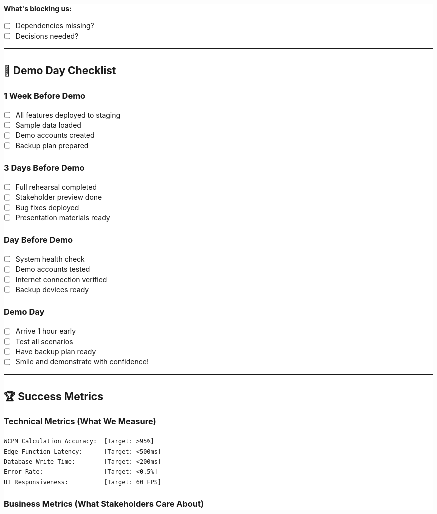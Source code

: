 **What's blocking us:**
- [ ] Dependencies missing?
- [ ] Decisions needed?

---

## 🎪 Demo Day Checklist

### 1 Week Before Demo

- [ ] All features deployed to staging
- [ ] Sample data loaded
- [ ] Demo accounts created
- [ ] Backup plan prepared

### 3 Days Before Demo

- [ ] Full rehearsal completed
- [ ] Stakeholder preview done
- [ ] Bug fixes deployed
- [ ] Presentation materials ready

### Day Before Demo

- [ ] System health check
- [ ] Demo accounts tested
- [ ] Internet connection verified
- [ ] Backup devices ready

### Demo Day

- [ ] Arrive 1 hour early
- [ ] Test all scenarios
- [ ] Have backup plan ready
- [ ] Smile and demonstrate with confidence!

---

## 🏆 Success Metrics

### Technical Metrics (What We Measure)

```
WCPM Calculation Accuracy:  [Target: >95%]
Edge Function Latency:      [Target: <500ms]
Database Write Time:        [Target: <200ms]
Error Rate:                 [Target: <0.5%]
UI Responsiveness:          [Target: 60 FPS]
```

### Business Metrics (What Stakeholders Care About)
